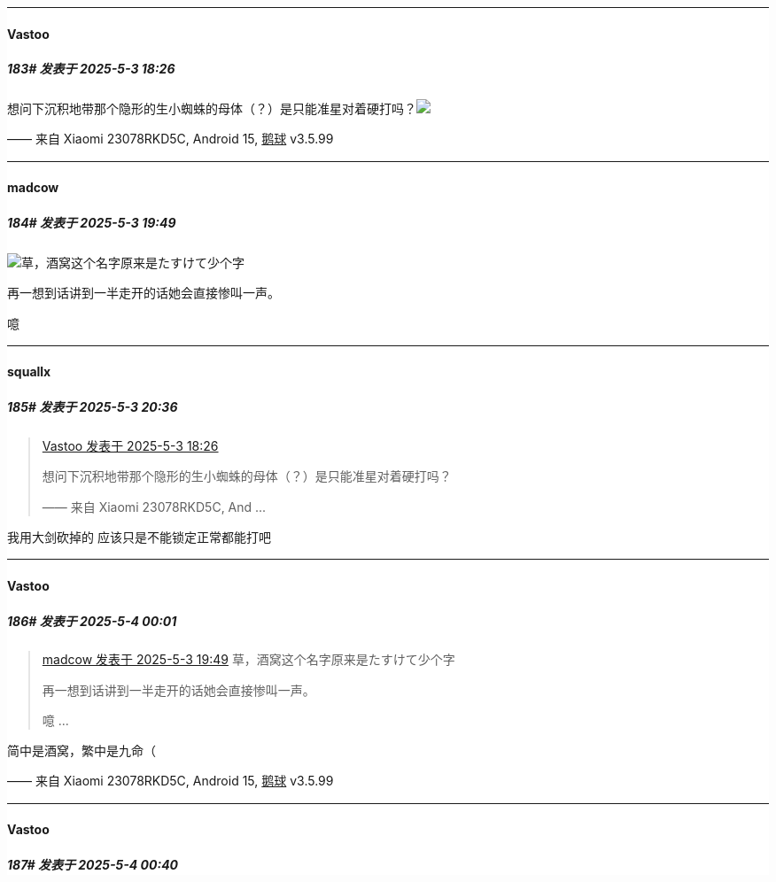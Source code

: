 
*****

####  Vastoo  
##### 183#       发表于 2025-5-3 18:26

想问下沉积地带那个隐形的生小蜘蛛的母体（？）是只能准星对着硬打吗？<img src="https://static.stage1st.com/image/smiley/face2017/076.png" referrerpolicy="no-referrer">

—— 来自 Xiaomi 23078RKD5C, Android 15, [鹅球](https://www.pgyer.com/GcUxKd4w) v3.5.99


*****

####  madcow  
##### 184#       发表于 2025-5-3 19:49

<img src="https://static.stage1st.com/image/smiley/face2017/067.png" referrerpolicy="no-referrer">草，酒窝这个名字原来是たすけて少个字

再一想到话讲到一半走开的话她会直接惨叫一声。

噫


*****

####  squallx  
##### 185#       发表于 2025-5-3 20:36

<blockquote><a href="httphttps://stage1st.com/2b/forum.php?mod=redirect&amp;goto=findpost&amp;pid=67777342&amp;ptid=2158861" target="_blank">Vastoo 发表于 2025-5-3 18:26</a>

想问下沉积地带那个隐形的生小蜘蛛的母体（？）是只能准星对着硬打吗？

—— 来自 Xiaomi 23078RKD5C, And ...</blockquote>
我用大剑砍掉的 应该只是不能锁定正常都能打吧


*****

####  Vastoo  
##### 186#       发表于 2025-5-4 00:01

<blockquote><a href="httphttps://stage1st.com/2b/forum.php?mod=redirect&amp;goto=findpost&amp;pid=67777530&amp;ptid=2158861" target="_blank">madcow 发表于 2025-5-3 19:49</a>
草，酒窝这个名字原来是たすけて少个字

再一想到话讲到一半走开的话她会直接惨叫一声。

噫 ...</blockquote>
简中是酒窝，繁中是九命（

—— 来自 Xiaomi 23078RKD5C, Android 15, [鹅球](https://www.pgyer.com/GcUxKd4w) v3.5.99


*****

####  Vastoo  
##### 187#       发表于 2025-5-4 00:40
